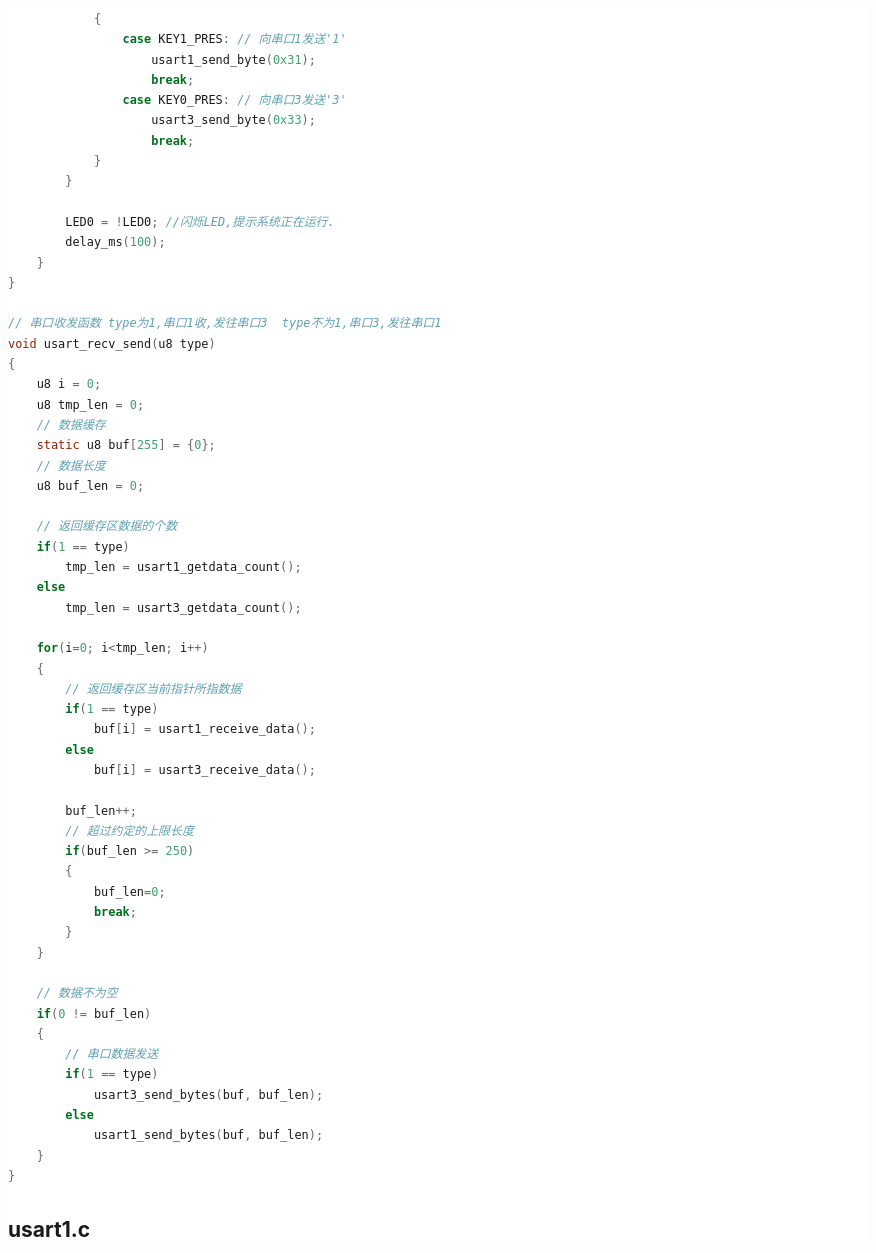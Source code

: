 ```c
            {
                case KEY1_PRES: // 向串口1发送'1'
                    usart1_send_byte(0x31);
                    break;
                case KEY0_PRES: // 向串口3发送'3'
                    usart3_send_byte(0x33);
                    break;
            }
        }

        LED0 = !LED0; //闪烁LED,提示系统正在运行.
        delay_ms(100);
    }
}

// 串口收发函数 type为1,串口1收,发往串口3  type不为1,串口3,发往串口1
void usart_recv_send(u8 type)
{
    u8 i = 0;
    u8 tmp_len = 0;
    // 数据缓存
    static u8 buf[255] = {0};
    // 数据长度
    u8 buf_len = 0;

    // 返回缓存区数据的个数
    if(1 == type)
        tmp_len = usart1_getdata_count();
    else
        tmp_len = usart3_getdata_count();

    for(i=0; i<tmp_len; i++)
    {
        // 返回缓存区当前指针所指数据
        if(1 == type)
            buf[i] = usart1_receive_data();
        else
            buf[i] = usart3_receive_data();

        buf_len++;
        // 超过约定的上限长度
        if(buf_len >= 250)
        {
            buf_len=0;
            break;
        }
    }

    // 数据不为空
    if(0 != buf_len)
    {
        // 串口数据发送
        if(1 == type)
            usart3_send_bytes(buf, buf_len);
        else
            usart1_send_bytes(buf, buf_len);
    }
}

```
## usart1.c

